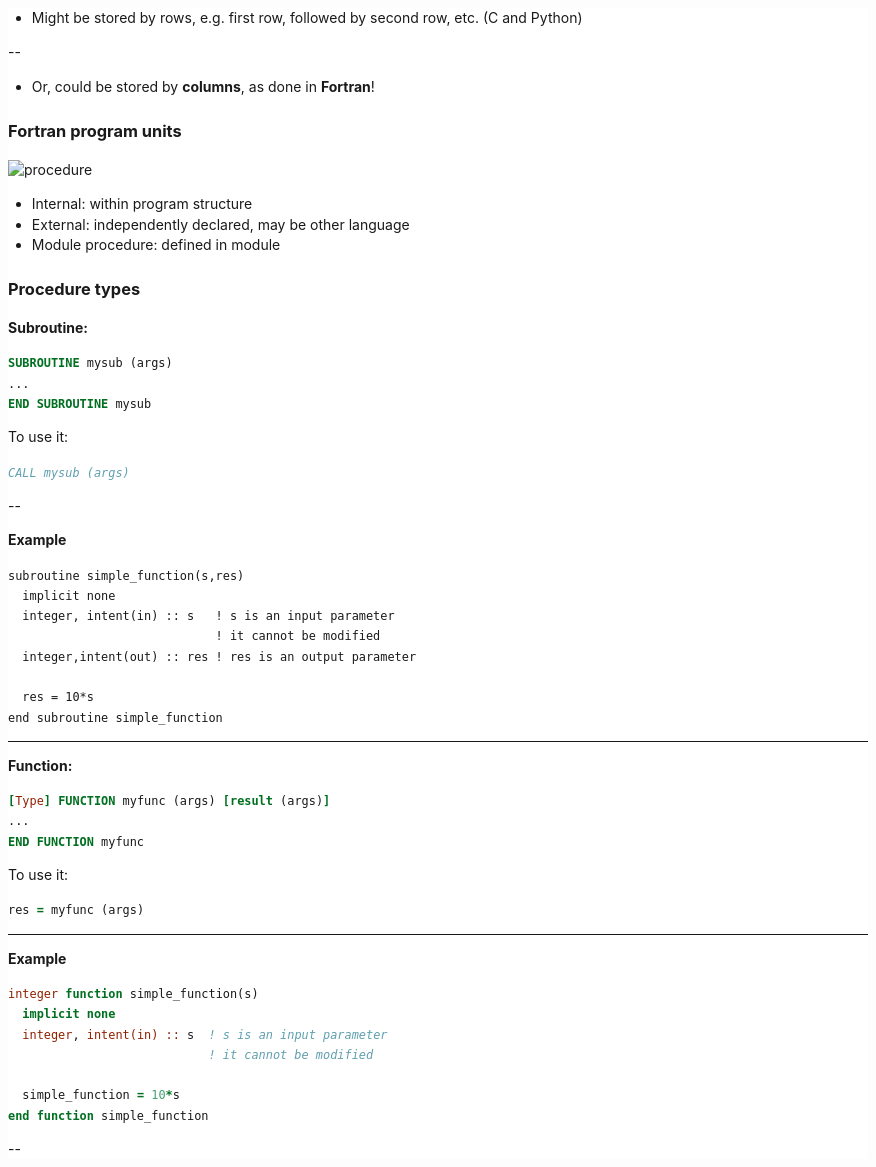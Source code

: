 * Might be stored by rows, e.g. first row, followed by second row, etc. (C and Python)

--

* Or, could be stored by **columns**, as done in **Fortran**!

### Fortran program units

![procedure](../images/procedure_85p.png)

* Internal: within program structure
* External: independently declared, may be other language
* Module procedure: defined in module

### Procedure types
**Subroutine:**
```fortran
SUBROUTINE mysub (args)
...
END SUBROUTINE mysub
```
To use it: 
```fortran
CALL mysub (args)
```

--

**Example**
```fotran
subroutine simple_function(s,res)
  implicit none
  integer, intent(in) :: s   ! s is an input parameter
                             ! it cannot be modified
  integer,intent(out) :: res ! res is an output parameter

  res = 10*s
end subroutine simple_function
```

---

**Function:**
```fortran
[Type] FUNCTION myfunc (args) [result (args)]
...
END FUNCTION myfunc
```
To use it: 
```fortran
res = myfunc (args)
```

---

**Example**
```fortran
integer function simple_function(s)
  implicit none
  integer, intent(in) :: s  ! s is an input parameter
                            ! it cannot be modified

  simple_function = 10*s
end function simple_function
```
--
